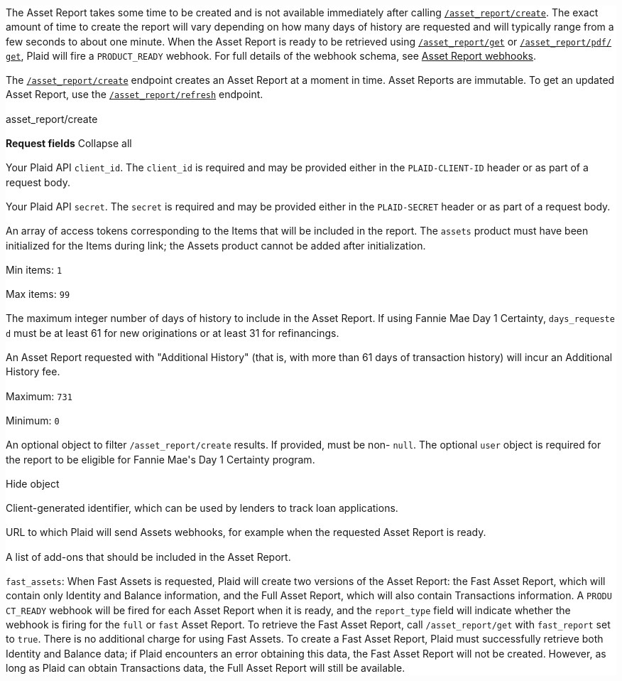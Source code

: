 The Asset Report takes some time to be created and is not available immediately after calling [`/asset_report/create`](https://plaid.com/docs/api/products/assets/#asset_reportcreate). The exact amount of time to create the report will vary depending on how many days of history are requested and will typically range from a few seconds to about one minute. When the Asset Report is ready to be retrieved using [`/asset_report/get`](https://plaid.com/docs/api/products/assets/#asset_reportget) or [`/asset_report/pdf/get`](https://plaid.com/docs/api/products/assets/#asset_reportpdfget), Plaid will fire a `PRODUCT_READY` webhook. For full details of the webhook schema, see [Asset Report webhooks](https://plaid.com/docs/api/products/assets/#webhooks).

The [`/asset_report/create`](https://plaid.com/docs/api/products/assets/#asset_reportcreate) endpoint creates an Asset Report at a moment in time. Asset Reports are immutable. To get an updated Asset Report, use the [`/asset_report/refresh`](https://plaid.com/docs/api/products/assets/#asset_reportrefresh) endpoint.

asset\_report/create

**Request fields** Collapse all

Your Plaid API `client_id`. The `client_id` is required and may be provided either in the `PLAID-CLIENT-ID` header or as part of a request body.

Your Plaid API `secret`. The `secret` is required and may be provided either in the `PLAID-SECRET` header or as part of a request body.

An array of access tokens corresponding to the Items that will be included in the report. The `assets` product must have been initialized for the Items during link; the Assets product cannot be added after initialization.

Min items: `1`

Max items: `99`

The maximum integer number of days of history to include in the Asset Report. If using Fannie Mae Day 1 Certainty, `days_requested` must be at least 61 for new originations or at least 31 for refinancings.

An Asset Report requested with "Additional History" (that is, with more than 61 days of transaction history) will incur an Additional History fee.

Maximum: `731`

Minimum: `0`

An optional object to filter `/asset_report/create` results. If provided, must be non- `null`. The optional `user` object is required for the report to be eligible for Fannie Mae's Day 1 Certainty program.

Hide object

Client-generated identifier, which can be used by lenders to track loan applications.

URL to which Plaid will send Assets webhooks, for example when the requested Asset Report is ready.

A list of add-ons that should be included in the Asset Report.

`fast_assets`: When Fast Assets is requested, Plaid will create two versions of the Asset Report: the Fast Asset Report, which will contain only Identity and Balance information, and the Full Asset Report, which will also contain Transactions information. A `PRODUCT_READY` webhook will be fired for each Asset Report when it is ready, and the `report_type` field will indicate whether the webhook is firing for the `full` or `fast` Asset Report. To retrieve the Fast Asset Report, call `/asset_report/get` with `fast_report` set to `true`. There is no additional charge for using Fast Assets. To create a Fast Asset Report, Plaid must successfully retrieve both Identity and Balance data; if Plaid encounters an error obtaining this data, the Fast Asset Report will not be created. However, as long as Plaid can obtain Transactions data, the Full Asset Report will still be available.
